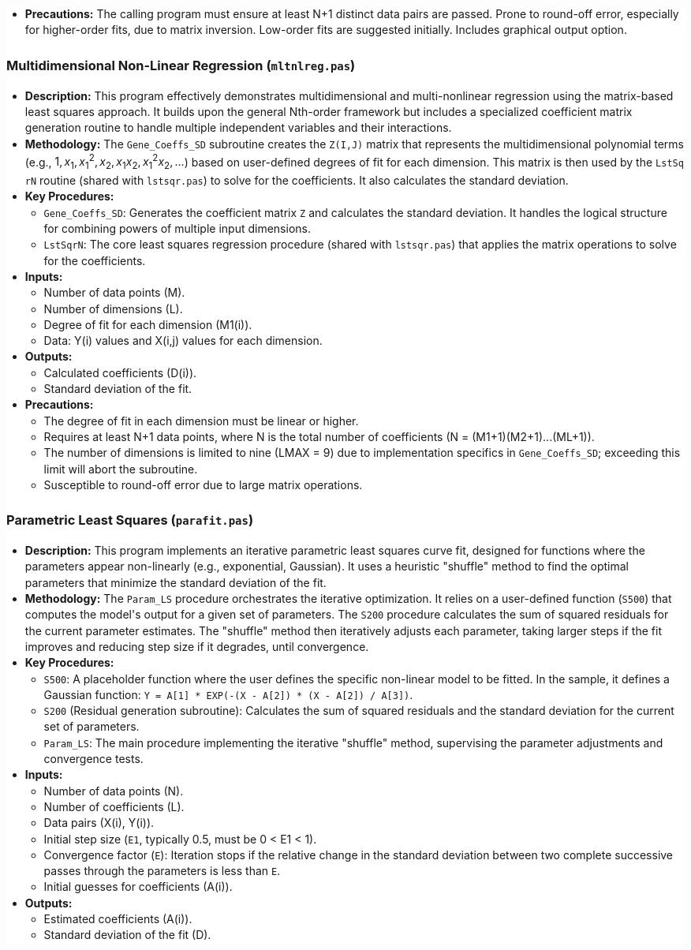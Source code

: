 *   **Precautions:** The calling program must ensure at least N+1 distinct data pairs are passed. Prone to round-off error, especially for higher-order fits, due to matrix inversion. Low-order fits are suggested initially. Includes graphical output option.

### Multidimensional Non-Linear Regression (`mltnlreg.pas`)

*   **Description:** This program effectively demonstrates multidimensional and multi-nonlinear regression using the matrix-based least squares approach. It builds upon the general Nth-order framework but includes a specialized coefficient matrix generation routine to handle multiple independent variables and their interactions.
*   **Methodology:** The `Gene_Coeffs_SD` subroutine creates the `Z(I,J)` matrix that represents the multidimensional polynomial terms (e.g., $1, x_1, x_1^2, x_2, x_1x_2, x_1^2x_2, ...$) based on user-defined degrees of fit for each dimension. This matrix is then used by the `LstSqrN` routine (shared with `lstsqr.pas`) to solve for the coefficients. It also calculates the standard deviation.
*   **Key Procedures:**
    *   `Gene_Coeffs_SD`: Generates the coefficient matrix `Z` and calculates the standard deviation. It handles the logical structure for combining powers of multiple input dimensions.
    *   `LstSqrN`: The core least squares regression procedure (shared with `lstsqr.pas`) that applies the matrix operations to solve for the coefficients.
*   **Inputs:**
    *   Number of data points (M).
    *   Number of dimensions (L).
    *   Degree of fit for each dimension (M1(i)).
    *   Data: Y(i) values and X(i,j) values for each dimension.
*   **Outputs:**
    *   Calculated coefficients (D(i)).
    *   Standard deviation of the fit.
*   **Precautions:**
    *   The degree of fit in each dimension must be linear or higher.
    *   Requires at least N+1 data points, where N is the total number of coefficients (N = (M1+1)(M2+1)...(ML+1)).
    *   The number of dimensions is limited to nine (LMAX = 9) due to implementation specifics in `Gene_Coeffs_SD`; exceeding this limit will abort the subroutine.
    *   Susceptible to round-off error due to large matrix operations.

### Parametric Least Squares (`parafit.pas`)

*   **Description:** This program implements an iterative parametric least squares curve fit, designed for functions where the parameters appear non-linearly (e.g., exponential, Gaussian). It uses a heuristic "shuffle" method to find the optimal parameters that minimize the standard deviation of the fit.
*   **Methodology:** The `Param_LS` procedure orchestrates the iterative optimization. It relies on a user-defined function (`S500`) that computes the model's output for a given set of parameters. The `S200` procedure calculates the sum of squared residuals for the current parameter estimates. The "shuffle" method then iteratively adjusts each parameter, taking larger steps if the fit improves and reducing step size if it degrades, until convergence.
*   **Key Procedures:**
    *   `S500`: A placeholder function where the user defines the specific non-linear model to be fitted. In the sample, it defines a Gaussian function: `Y = A[1] * EXP(-(X - A[2]) * (X - A[2]) / A[3])`.
    *   `S200` (Residual generation subroutine): Calculates the sum of squared residuals and the standard deviation for the current set of parameters.
    *   `Param_LS`: The main procedure implementing the iterative "shuffle" method, supervising the parameter adjustments and convergence tests.
*   **Inputs:**
    *   Number of data points (N).
    *   Number of coefficients (L).
    *   Data pairs (X(i), Y(i)).
    *   Initial step size (`E1`, typically 0.5, must be 0 < E1 < 1).
    *   Convergence factor (`E`): Iteration stops if the relative change in the standard deviation between two complete successive passes through the parameters is less than `E`.
    *   Initial guesses for coefficients (A(i)).
*   **Outputs:**
    *   Estimated coefficients (A(i)).
    *   Standard deviation of the fit (D).